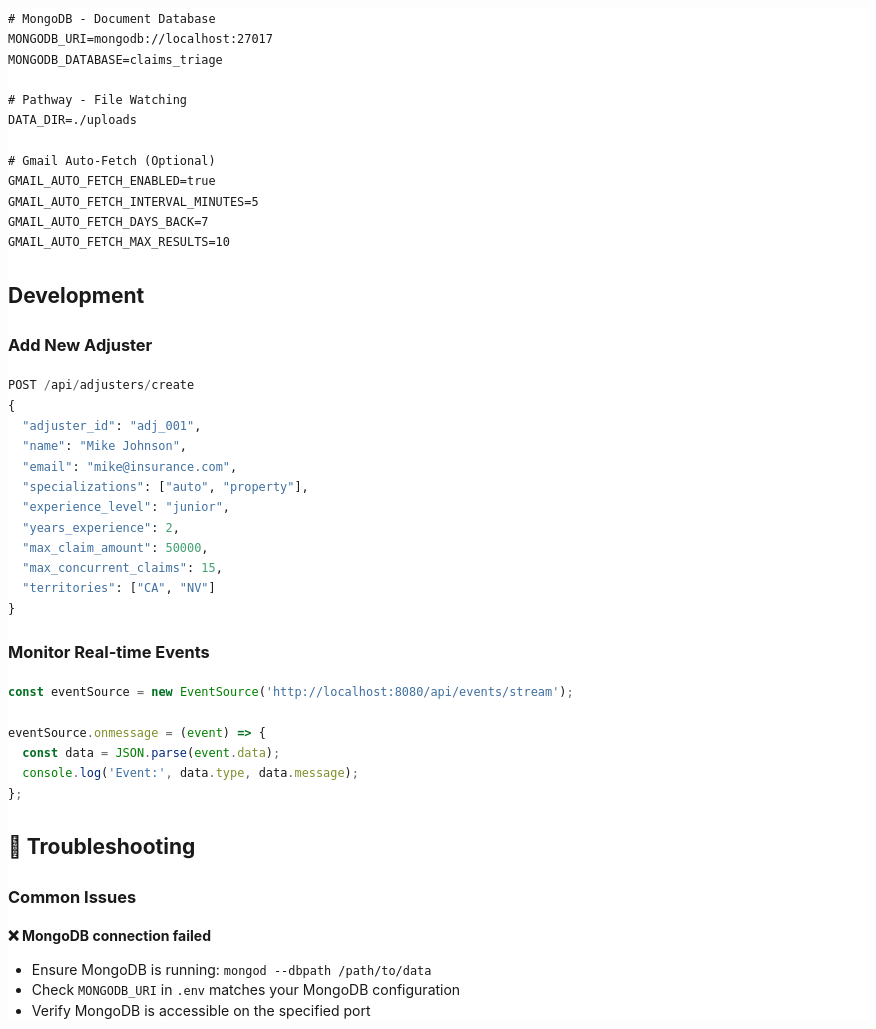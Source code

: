 ```env
# MongoDB - Document Database
MONGODB_URI=mongodb://localhost:27017
MONGODB_DATABASE=claims_triage

# Pathway - File Watching
DATA_DIR=./uploads

# Gmail Auto-Fetch (Optional)
GMAIL_AUTO_FETCH_ENABLED=true
GMAIL_AUTO_FETCH_INTERVAL_MINUTES=5
GMAIL_AUTO_FETCH_DAYS_BACK=7
GMAIL_AUTO_FETCH_MAX_RESULTS=10
```

## Development

### Add New Adjuster

```python
POST /api/adjusters/create
{
  "adjuster_id": "adj_001",
  "name": "Mike Johnson",
  "email": "mike@insurance.com",
  "specializations": ["auto", "property"],
  "experience_level": "junior",
  "years_experience": 2,
  "max_claim_amount": 50000,
  "max_concurrent_claims": 15,
  "territories": ["CA", "NV"]
}
```

### Monitor Real-time Events

```javascript
const eventSource = new EventSource('http://localhost:8080/api/events/stream');

eventSource.onmessage = (event) => {
  const data = JSON.parse(event.data);
  console.log('Event:', data.type, data.message);
};
```

## 🐛 Troubleshooting

### Common Issues

**❌ MongoDB connection failed**
- Ensure MongoDB is running: `mongod --dbpath /path/to/data`
- Check `MONGODB_URI` in `.env` matches your MongoDB configuration
- Verify MongoDB is accessible on the specified port
